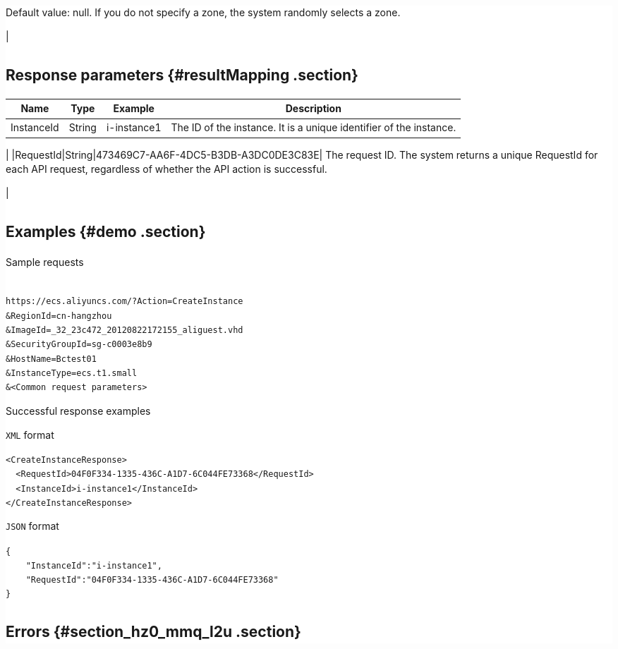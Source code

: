  Default value: null. If you do not specify a zone, the system randomly selects a zone.

 |

## Response parameters {#resultMapping .section}

|Name|Type|Example|Description|
|----|----|-------|-----------|
|InstanceId|String|i-instance1| The ID of the instance. It is a unique identifier of the instance.

 |
|RequestId|String|473469C7-AA6F-4DC5-B3DB-A3DC0DE3C83E| The request ID. The system returns a unique RequestId for each API request, regardless of whether the API action is successful.

 |

## Examples {#demo .section}

Sample requests

``` {#request_demo}

https://ecs.aliyuncs.com/?Action=CreateInstance
&RegionId=cn-hangzhou 
&ImageId=_32_23c472_20120822172155_aliguest.vhd 
&SecurityGroupId=sg-c0003e8b9 
&HostName=Bctest01 
&InstanceType=ecs.t1.small
&<Common request parameters>

```

Successful response examples

`XML` format

``` {#xml_return_success_demo}
<CreateInstanceResponse> 
  <RequestId>04F0F334-1335-436C-A1D7-6C044FE73368</RequestId> 
  <InstanceId>i-instance1</InstanceId>
</CreateInstanceResponse> 

```

`JSON` format

``` {#json_return_success_demo}
{
	"InstanceId":"i-instance1",
	"RequestId":"04F0F334-1335-436C-A1D7-6C044FE73368"
}
```

## Errors {#section_hz0_mmq_l2u .section}
